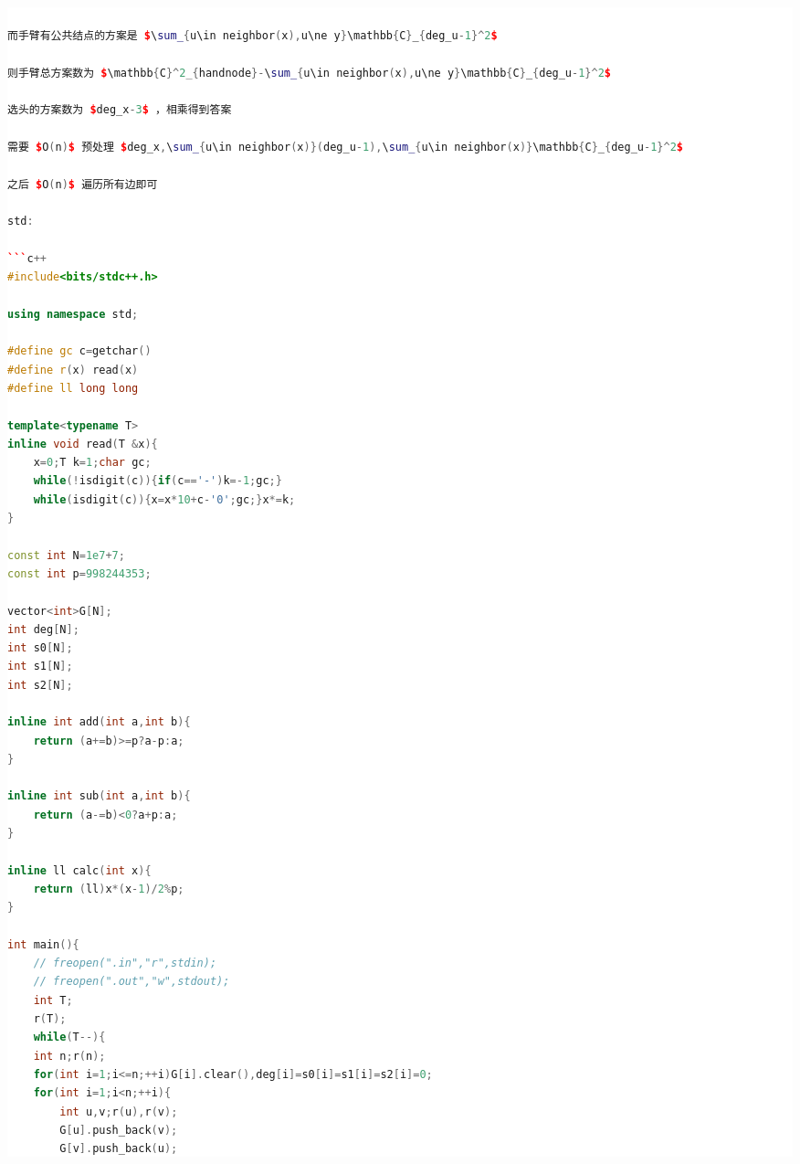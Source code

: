 ````c++

而手臂有公共结点的方案是 $\sum_{u\in neighbor(x),u\ne y}\mathbb{C}_{deg_u-1}^2$ 

则手臂总方案数为 $\mathbb{C}^2_{handnode}-\sum_{u\in neighbor(x),u\ne y}\mathbb{C}_{deg_u-1}^2$

选头的方案数为 $deg_x-3$ ，相乘得到答案

需要 $O(n)$ 预处理 $deg_x,\sum_{u\in neighbor(x)}(deg_u-1),\sum_{u\in neighbor(x)}\mathbb{C}_{deg_u-1}^2$

之后 $O(n)$ 遍历所有边即可

std:

```c++
#include<bits/stdc++.h>

using namespace std;

#define gc c=getchar()
#define r(x) read(x)
#define ll long long

template<typename T>
inline void read(T &x){
    x=0;T k=1;char gc;
    while(!isdigit(c)){if(c=='-')k=-1;gc;}
    while(isdigit(c)){x=x*10+c-'0';gc;}x*=k;
}

const int N=1e7+7;
const int p=998244353;

vector<int>G[N];
int deg[N];
int s0[N];
int s1[N];
int s2[N];

inline int add(int a,int b){
    return (a+=b)>=p?a-p:a;
}

inline int sub(int a,int b){
    return (a-=b)<0?a+p:a;
}

inline ll calc(int x){
    return (ll)x*(x-1)/2%p;
}

int main(){
    // freopen(".in","r",stdin);
    // freopen(".out","w",stdout);
    int T;
    r(T);
    while(T--){
    int n;r(n);
    for(int i=1;i<=n;++i)G[i].clear(),deg[i]=s0[i]=s1[i]=s2[i]=0;
    for(int i=1;i<n;++i){
        int u,v;r(u),r(v);
        G[u].push_back(v);
        G[v].push_back(u);
````